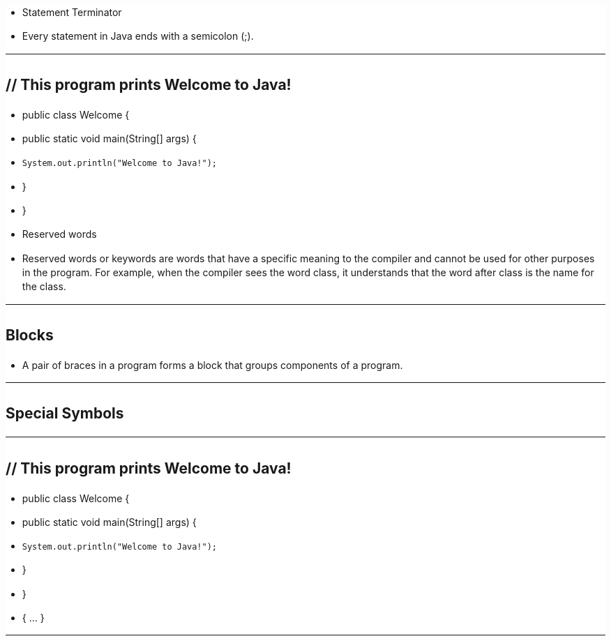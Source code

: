 * Statement Terminator


* Every statement in Java ends with a semicolon (;).


-----

##  // This program prints Welcome to Java! 
* public class Welcome {	
*   public static void main(String[] args) { 
*     System.out.println("Welcome to Java!");
*   }
* }

* Reserved words



* Reserved words or keywords are words that have a specific meaning to the compiler and cannot be used for other purposes in the program. For example, when the compiler sees the word class, it understands that the word after class is the name for the class. 


-----

##  Blocks








* A pair of braces in a program forms a block that groups components of a program. 



-----

##  Special Symbols



-----

##  // This program prints Welcome to Java! 
* public class Welcome {	
*   public static void main(String[] args) { 
*     System.out.println("Welcome to Java!");
*   }
* }

* {  … }






-----
